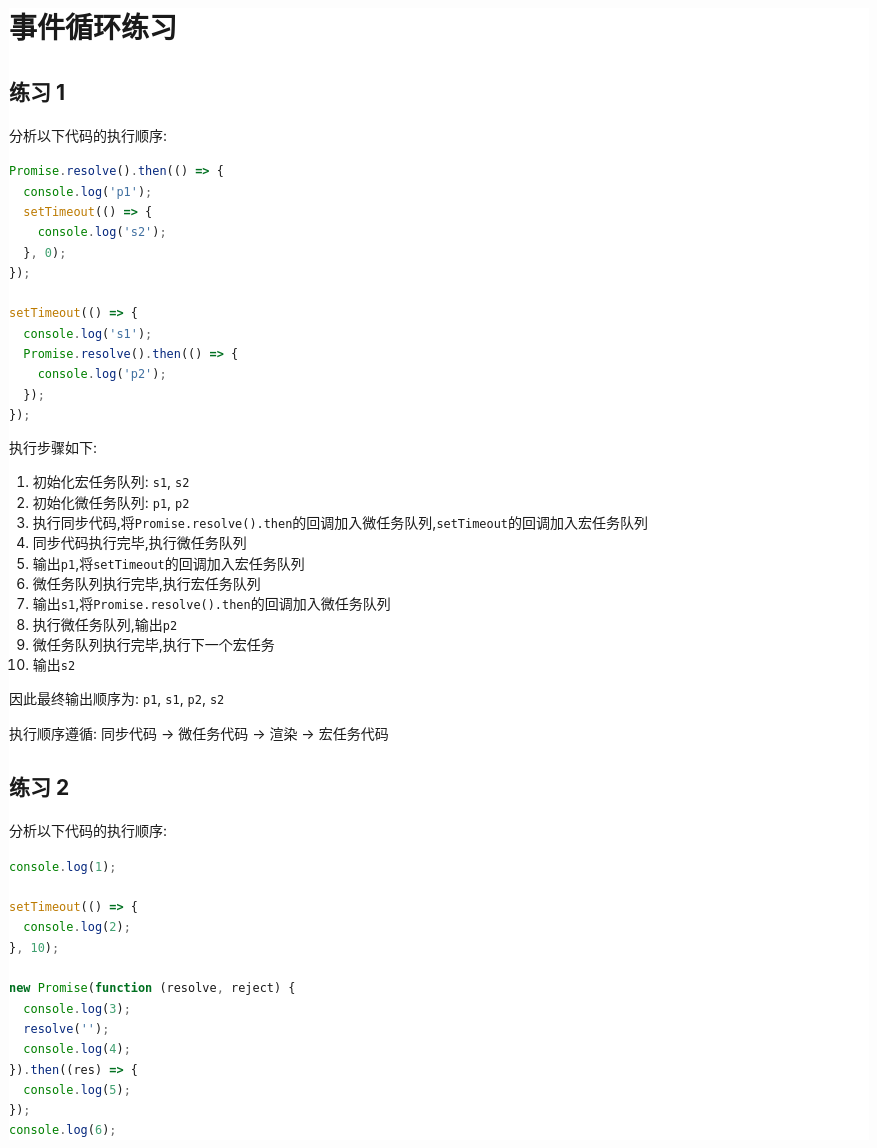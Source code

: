 # 事件循环练习

## 练习 1

分析以下代码的执行顺序:

```javascript
Promise.resolve().then(() => {
  console.log('p1');
  setTimeout(() => {
    console.log('s2');
  }, 0);
});

setTimeout(() => {
  console.log('s1');
  Promise.resolve().then(() => {
    console.log('p2');
  });
});
```

执行步骤如下:

1. 初始化宏任务队列: `s1`, `s2`
2. 初始化微任务队列: `p1`, `p2`
3. 执行同步代码,将`Promise.resolve().then`的回调加入微任务队列,`setTimeout`的回调加入宏任务队列
4. 同步代码执行完毕,执行微任务队列
5. 输出`p1`,将`setTimeout`的回调加入宏任务队列
6. 微任务队列执行完毕,执行宏任务队列
7. 输出`s1`,将`Promise.resolve().then`的回调加入微任务队列
8. 执行微任务队列,输出`p2`
9. 微任务队列执行完毕,执行下一个宏任务
10. 输出`s2`

因此最终输出顺序为: `p1`, `s1`, `p2`, `s2`

执行顺序遵循: 同步代码 -> 微任务代码 -> 渲染 -> 宏任务代码

## 练习 2

分析以下代码的执行顺序:

```javascript
console.log(1);

setTimeout(() => {
  console.log(2);
}, 10);

new Promise(function (resolve, reject) {
  console.log(3);
  resolve('');
  console.log(4);
}).then((res) => {
  console.log(5);
});
console.log(6);
```
